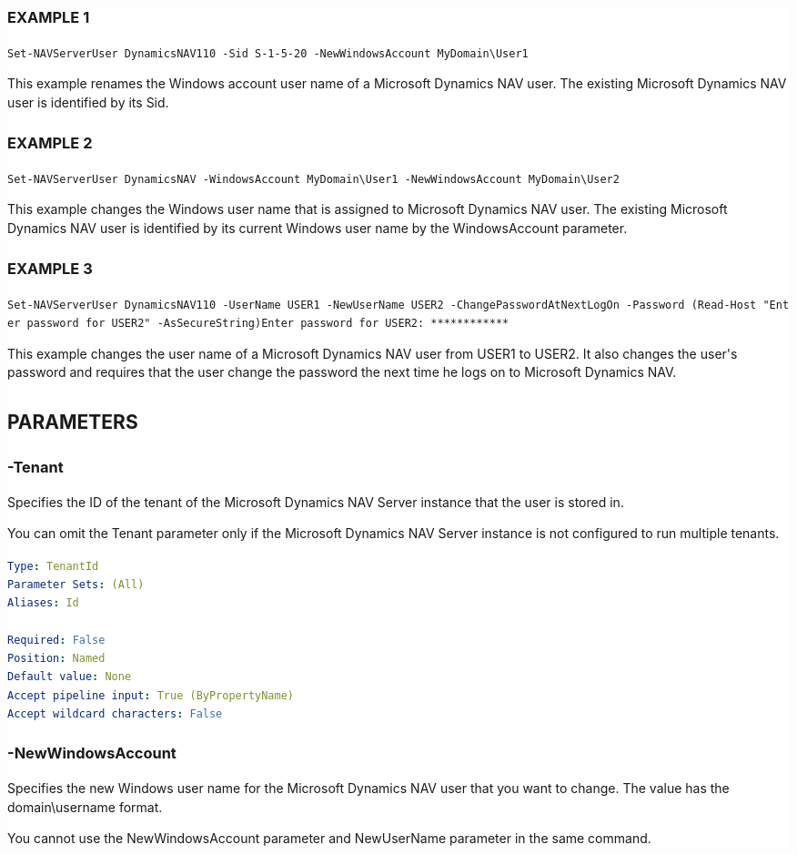 ### EXAMPLE 1
```
Set-NAVServerUser DynamicsNAV110 -Sid S-1-5-20 -NewWindowsAccount MyDomain\User1
```

This example renames the Windows account user name of a Microsoft Dynamics NAV user.
The existing Microsoft Dynamics NAV user is identified by its Sid.

### EXAMPLE 2
```
Set-NAVServerUser DynamicsNAV -WindowsAccount MyDomain\User1 -NewWindowsAccount MyDomain\User2
```

This example changes the Windows user name that is assigned to Microsoft Dynamics NAV user.
The existing Microsoft Dynamics NAV user is identified by its current Windows user name by the WindowsAccount parameter.

### EXAMPLE 3
```
Set-NAVServerUser DynamicsNAV110 -UserName USER1 -NewUserName USER2 -ChangePasswordAtNextLogOn -Password (Read-Host "Enter password for USER2" -AsSecureString)Enter password for USER2: ************
```

This example changes the user name of a Microsoft Dynamics NAV user from USER1 to USER2.
It also changes the user's password and requires that the user change the password the next time he logs on to Microsoft Dynamics NAV.

## PARAMETERS

### -Tenant
Specifies the ID of the tenant of the Microsoft Dynamics NAV Server instance that the user is stored in.

You can omit the Tenant parameter only if the Microsoft Dynamics NAV Server instance is not configured to run multiple tenants.

```yaml
Type: TenantId
Parameter Sets: (All)
Aliases: Id

Required: False
Position: Named
Default value: None
Accept pipeline input: True (ByPropertyName)
Accept wildcard characters: False
```

### -NewWindowsAccount
Specifies the new Windows user name for the Microsoft Dynamics NAV user that you want to change. The value has the domain\username format.

You cannot use the NewWindowsAccount parameter and NewUserName parameter in the same command.
